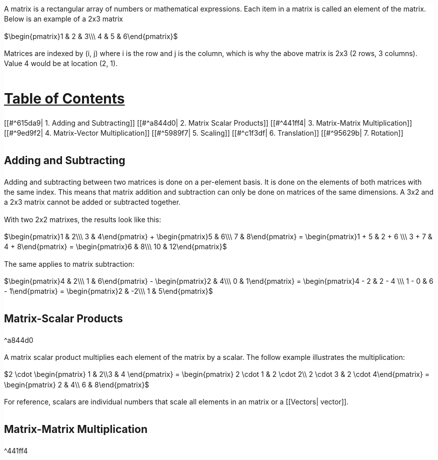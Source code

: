 A matrix is a rectangular array of numbers or mathematical expressions. Each item in a matrix is called an element of the matrix. Below is an example of a 2x3 matrix

$\begin{pmatrix}1 & 2 & 3\\\ 4 & 5 & 6\end{pmatrix}$

Matrices are indexed by (i, j) where i is the row and j is the column, which is why the above matrix is 2x3 (2 rows, 3 columns). Value 4 would be at location (2, 1).
# <u>Table of Contents</u>

[[#^615da9| 1. Adding and Subtracting]]
[[#^a844d0| 2. Matrix Scalar Products]]
[[#^441ff4| 3. Matrix-Matrix Multiplication]]
[[#^9ed9f2| 4. Matrix-Vector Multiplication]]
[[#^5989f7| 5. Scaling]]
[[#^c1f3df| 6. Translation]]
[[#^95629b| 7. Rotation]]






## Adding and Subtracting

Adding and subtracting between two matrices is done on a per-element basis. It is done on the elements of both matrices with the same index. This means that matrix addition and subtraction can only be done on matrices of the same dimensions. A 3x2 and a 2x3 matrix cannot be added or subtracted together.

With two 2x2 matrixes, the results look like this:

$\begin{pmatrix}1 & 2\\\ 3 & 4\end{pmatrix} + \begin{pmatrix}5 & 6\\\ 7 & 8\end{pmatrix}  = \begin{pmatrix}1 + 5 & 2 + 6 \\\ 3 + 7 & 4 + 8\end{pmatrix} = \begin{pmatrix}6 & 8\\\ 10 & 12\end{pmatrix}$

The same applies to matrix subtraction:

$\begin{pmatrix}4 & 2\\\ 1 & 6\end{pmatrix} - \begin{pmatrix}2 & 4\\\ 0 & 1\end{pmatrix}  = \begin{pmatrix}4 - 2 & 2 - 4 \\\ 1 - 0 & 6 - 1\end{pmatrix} = \begin{pmatrix}2 & -2\\\ 1 & 5\end{pmatrix}$


## Matrix-Scalar Products

^a844d0

A matrix scalar product multiplies each element of the matrix by a scalar. The follow example illustrates the multiplication:

 $2 \cdot \begin{pmatrix} 1 & 2\\3 & 4 \end{pmatrix} = \begin{pmatrix} 2 \cdot 1 & 2 \cdot 2\\ 2 \cdot 3 & 2 \cdot 4\end{pmatrix} = \begin{pmatrix} 2 & 4\\ 6 & 8\end{pmatrix}$

For reference, scalars are individual numbers that scale all elements in an matrix or a [[Vectors| vector]].


## Matrix-Matrix Multiplication

^441ff4
